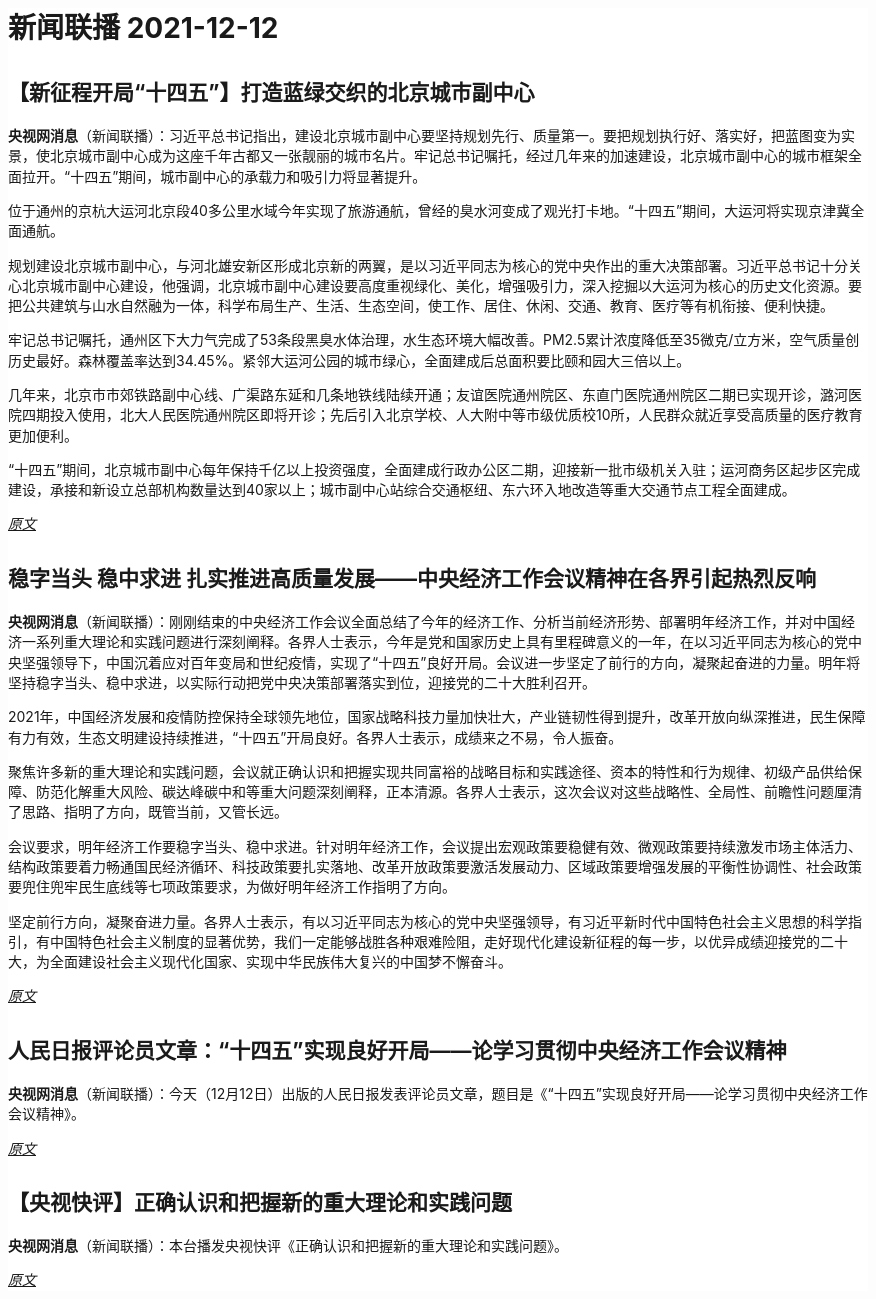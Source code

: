 # 新闻联播 2021-12-12

## 【新征程开局“十四五”】打造蓝绿交织的北京城市副中心

**央视网消息**（新闻联播）：习近平总书记指出，建设北京城市副中心要坚持规划先行、质量第一。要把规划执行好、落实好，把蓝图变为实景，使北京城市副中心成为这座千年古都又一张靓丽的城市名片。牢记总书记嘱托，经过几年来的加速建设，北京城市副中心的城市框架全面拉开。“十四五”期间，城市副中心的承载力和吸引力将显著提升。

位于通州的京杭大运河北京段40多公里水域今年实现了旅游通航，曾经的臭水河变成了观光打卡地。“十四五”期间，大运河将实现京津冀全面通航。

规划建设北京城市副中心，与河北雄安新区形成北京新的两翼，是以习近平同志为核心的党中央作出的重大决策部署。习近平总书记十分关心北京城市副中心建设，他强调，北京城市副中心建设要高度重视绿化、美化，增强吸引力，深入挖掘以大运河为核心的历史文化资源。要把公共建筑与山水自然融为一体，科学布局生产、生活、生态空间，使工作、居住、休闲、交通、教育、医疗等有机衔接、便利快捷。

牢记总书记嘱托，通州区下大力气完成了53条段黑臭水体治理，水生态环境大幅改善。PM2.5累计浓度降低至35微克/立方米，空气质量创历史最好。森林覆盖率达到34.45%。紧邻大运河公园的城市绿心，全面建成后总面积要比颐和园大三倍以上。

几年来，北京市市郊铁路副中心线、广渠路东延和几条地铁线陆续开通；友谊医院通州院区、东直门医院通州院区二期已实现开诊，潞河医院四期投入使用，北大人民医院通州院区即将开诊；先后引入北京学校、人大附中等市级优质校10所，人民群众就近享受高质量的医疗教育更加便利。

“十四五”期间，北京城市副中心每年保持千亿以上投资强度，全面建成行政办公区二期，迎接新一批市级机关入驻；运河商务区起步区完成建设，承接和新设立总部机构数量达到40家以上；城市副中心站综合交通枢纽、东六环入地改造等重大交通节点工程全面建成。

*[原文](https://tv.cctv.com/2021/12/12/VIDE2VcPjFqFIxzOm2tdbsvJ211212.shtml)*

## 稳字当头 稳中求进 扎实推进高质量发展——中央经济工作会议精神在各界引起热烈反响

**央视网消息**（新闻联播）：刚刚结束的中央经济工作会议全面总结了今年的经济工作、分析当前经济形势、部署明年经济工作，并对中国经济一系列重大理论和实践问题进行深刻阐释。各界人士表示，今年是党和国家历史上具有里程碑意义的一年，在以习近平同志为核心的党中央坚强领导下，中国沉着应对百年变局和世纪疫情，实现了“十四五”良好开局。会议进一步坚定了前行的方向，凝聚起奋进的力量。明年将坚持稳字当头、稳中求进，以实际行动把党中央决策部署落实到位，迎接党的二十大胜利召开。

2021年，中国经济发展和疫情防控保持全球领先地位，国家战略科技力量加快壮大，产业链韧性得到提升，改革开放向纵深推进，民生保障有力有效，生态文明建设持续推进，“十四五”开局良好。各界人士表示，成绩来之不易，令人振奋。

聚焦许多新的重大理论和实践问题，会议就正确认识和把握实现共同富裕的战略目标和实践途径、资本的特性和行为规律、初级产品供给保障、防范化解重大风险、碳达峰碳中和等重大问题深刻阐释，正本清源。各界人士表示，这次会议对这些战略性、全局性、前瞻性问题厘清了思路、指明了方向，既管当前，又管长远。

会议要求，明年经济工作要稳字当头、稳中求进。针对明年经济工作，会议提出宏观政策要稳健有效、微观政策要持续激发市场主体活力、结构政策要着力畅通国民经济循环、科技政策要扎实落地、改革开放政策要激活发展动力、区域政策要增强发展的平衡性协调性、社会政策要兜住兜牢民生底线等七项政策要求，为做好明年经济工作指明了方向。

坚定前行方向，凝聚奋进力量。各界人士表示，有以习近平同志为核心的党中央坚强领导，有习近平新时代中国特色社会主义思想的科学指引，有中国特色社会主义制度的显著优势，我们一定能够战胜各种艰难险阻，走好现代化建设新征程的每一步，以优异成绩迎接党的二十大，为全面建设社会主义现代化国家、实现中华民族伟大复兴的中国梦不懈奋斗。

*[原文](https://tv.cctv.com/2021/12/12/VIDEMv3aT1QqpoXm6zmry2jW211212.shtml)*

## 人民日报评论员文章：“十四五”实现良好开局——论学习贯彻中央经济工作会议精神

**央视网消息**（新闻联播）：今天（12月12日）出版的人民日报发表评论员文章，题目是《“十四五”实现良好开局——论学习贯彻中央经济工作会议精神》。

*[原文](https://tv.cctv.com/2021/12/12/VIDEujY2dAUNVFzsG83GeMgO211212.shtml)*

## 【央视快评】正确认识和把握新的重大理论和实践问题

**央视网消息**（新闻联播）：本台播发央视快评《正确认识和把握新的重大理论和实践问题》。

*[原文](https://tv.cctv.com/2021/12/12/VIDE2gr80th6Lg40cJxZTC1s211212.shtml)*
